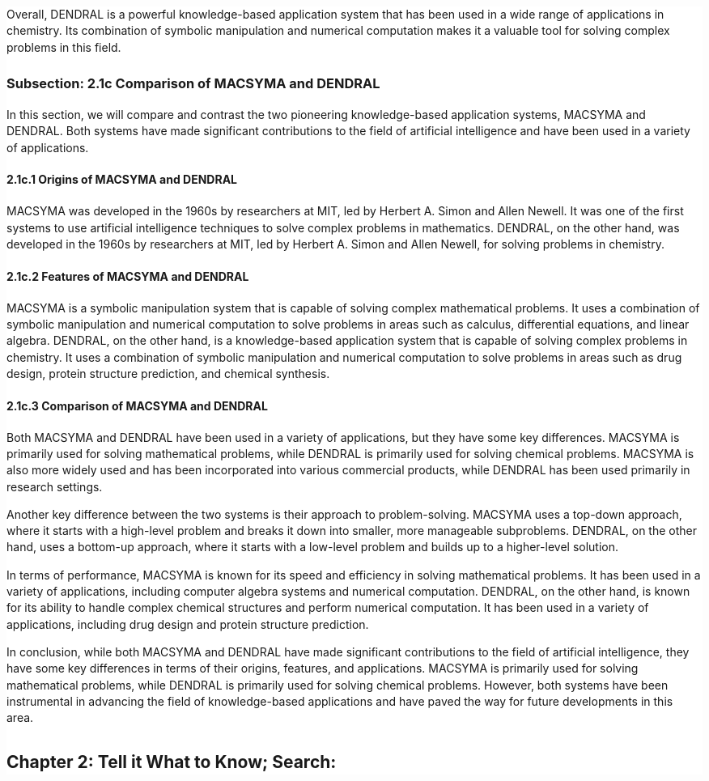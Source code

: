 Overall, DENDRAL is a powerful knowledge-based application system that has been used in a wide range of applications in chemistry. Its combination of symbolic manipulation and numerical computation makes it a valuable tool for solving complex problems in this field. 





### Subsection: 2.1c Comparison of MACSYMA and DENDRAL

In this section, we will compare and contrast the two pioneering knowledge-based application systems, MACSYMA and DENDRAL. Both systems have made significant contributions to the field of artificial intelligence and have been used in a variety of applications.

#### 2.1c.1 Origins of MACSYMA and DENDRAL

MACSYMA was developed in the 1960s by researchers at MIT, led by Herbert A. Simon and Allen Newell. It was one of the first systems to use artificial intelligence techniques to solve complex problems in mathematics. DENDRAL, on the other hand, was developed in the 1960s by researchers at MIT, led by Herbert A. Simon and Allen Newell, for solving problems in chemistry.

#### 2.1c.2 Features of MACSYMA and DENDRAL

MACSYMA is a symbolic manipulation system that is capable of solving complex mathematical problems. It uses a combination of symbolic manipulation and numerical computation to solve problems in areas such as calculus, differential equations, and linear algebra. DENDRAL, on the other hand, is a knowledge-based application system that is capable of solving complex problems in chemistry. It uses a combination of symbolic manipulation and numerical computation to solve problems in areas such as drug design, protein structure prediction, and chemical synthesis.

#### 2.1c.3 Comparison of MACSYMA and DENDRAL

Both MACSYMA and DENDRAL have been used in a variety of applications, but they have some key differences. MACSYMA is primarily used for solving mathematical problems, while DENDRAL is primarily used for solving chemical problems. MACSYMA is also more widely used and has been incorporated into various commercial products, while DENDRAL has been used primarily in research settings.

Another key difference between the two systems is their approach to problem-solving. MACSYMA uses a top-down approach, where it starts with a high-level problem and breaks it down into smaller, more manageable subproblems. DENDRAL, on the other hand, uses a bottom-up approach, where it starts with a low-level problem and builds up to a higher-level solution.

In terms of performance, MACSYMA is known for its speed and efficiency in solving mathematical problems. It has been used in a variety of applications, including computer algebra systems and numerical computation. DENDRAL, on the other hand, is known for its ability to handle complex chemical structures and perform numerical computation. It has been used in a variety of applications, including drug design and protein structure prediction.

In conclusion, while both MACSYMA and DENDRAL have made significant contributions to the field of artificial intelligence, they have some key differences in terms of their origins, features, and applications. MACSYMA is primarily used for solving mathematical problems, while DENDRAL is primarily used for solving chemical problems. However, both systems have been instrumental in advancing the field of knowledge-based applications and have paved the way for future developments in this area.


## Chapter 2: Tell it What to Know; Search:
